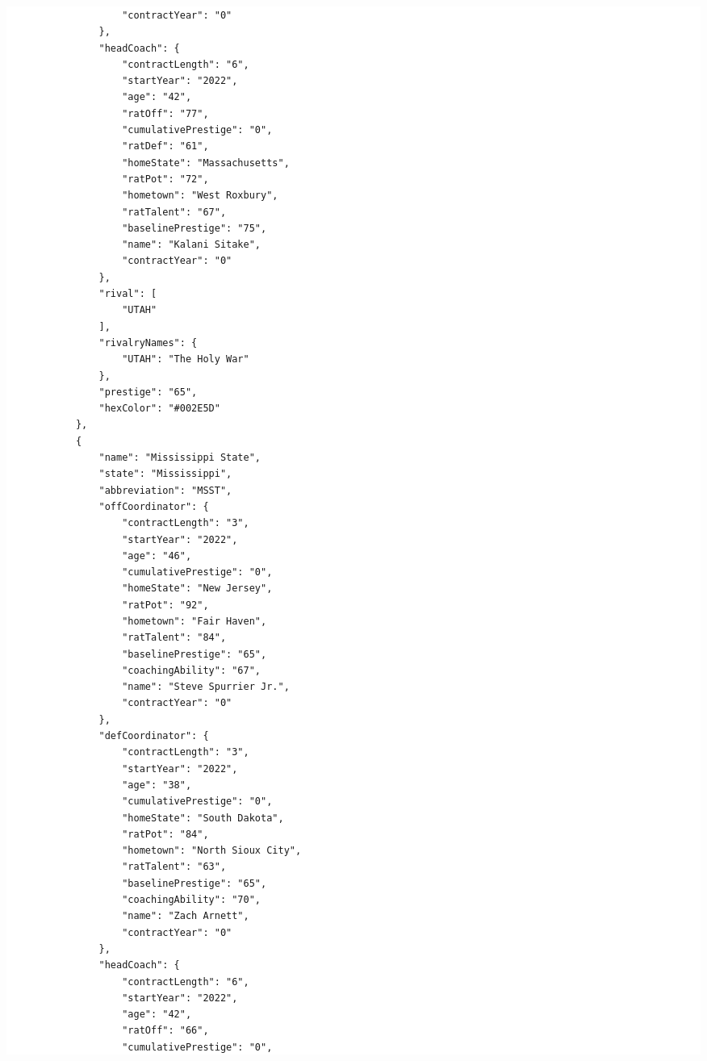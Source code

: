                         "contractYear": "0"
                    },
                    "headCoach": {
                        "contractLength": "6",
                        "startYear": "2022",
                        "age": "42",
                        "ratOff": "77",
                        "cumulativePrestige": "0",
                        "ratDef": "61",
                        "homeState": "Massachusetts",
                        "ratPot": "72",
                        "hometown": "West Roxbury",
                        "ratTalent": "67",
                        "baselinePrestige": "75",
                        "name": "Kalani Sitake",
                        "contractYear": "0"
                    },
                    "rival": [
                        "UTAH"
                    ],
                    "rivalryNames": {
                        "UTAH": "The Holy War"
                    },
                    "prestige": "65",
                    "hexColor": "#002E5D"
                },
                {
                    "name": "Mississippi State",
                    "state": "Mississippi",
                    "abbreviation": "MSST",
                    "offCoordinator": {
                        "contractLength": "3",
                        "startYear": "2022",
                        "age": "46",
                        "cumulativePrestige": "0",
                        "homeState": "New Jersey",
                        "ratPot": "92",
                        "hometown": "Fair Haven",
                        "ratTalent": "84",
                        "baselinePrestige": "65",
                        "coachingAbility": "67",
                        "name": "Steve Spurrier Jr.",
                        "contractYear": "0"
                    },
                    "defCoordinator": {
                        "contractLength": "3",
                        "startYear": "2022",
                        "age": "38",
                        "cumulativePrestige": "0",
                        "homeState": "South Dakota",
                        "ratPot": "84",
                        "hometown": "North Sioux City",
                        "ratTalent": "63",
                        "baselinePrestige": "65",
                        "coachingAbility": "70",
                        "name": "Zach Arnett",
                        "contractYear": "0"
                    },
                    "headCoach": {
                        "contractLength": "6",
                        "startYear": "2022",
                        "age": "42",
                        "ratOff": "66",
                        "cumulativePrestige": "0",